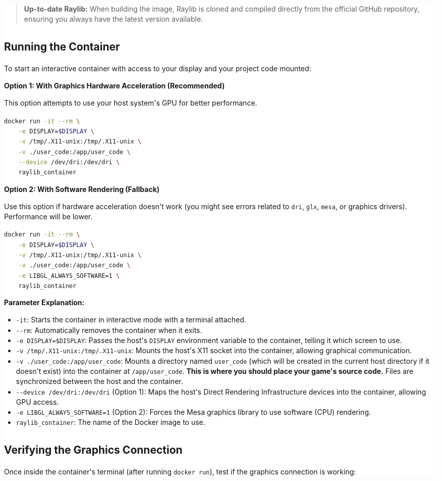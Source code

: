 > **Up-to-date Raylib:** When building the image, Raylib is cloned and compiled directly from the official GitHub repository, ensuring you always have the latest version available.

## Running the Container

To start an interactive container with access to your display and your project code mounted:

**Option 1: With Graphics Hardware Acceleration (Recommended)**

This option attempts to use your host system's GPU for better performance.

```bash
docker run -it --rm \
    -e DISPLAY=$DISPLAY \
    -v /tmp/.X11-unix:/tmp/.X11-unix \
    -v ./user_code:/app/user_code \
    --device /dev/dri:/dev/dri \
    raylib_container
```

**Option 2: With Software Rendering (Fallback)**

Use this option if hardware acceleration doesn't work (you might see errors related to `dri`, `glx`, `mesa`, or graphics drivers). Performance will be lower.

```bash
docker run -it --rm \
    -e DISPLAY=$DISPLAY \
    -v /tmp/.X11-unix:/tmp/.X11-unix \
    -v ./user_code:/app/user_code \
    -e LIBGL_ALWAYS_SOFTWARE=1 \
    raylib_container
```

**Parameter Explanation:**

- `-it`: Starts the container in interactive mode with a terminal attached.
- `--rm`: Automatically removes the container when it exits.
- `-e DISPLAY=$DISPLAY`: Passes the host's `DISPLAY` environment variable to the container, telling it which screen to use.
- `-v /tmp/.X11-unix:/tmp/.X11-unix`: Mounts the host's X11 socket into the container, allowing graphical communication.
- `-v ./user_code:/app/user_code`: Mounts a directory named `user_code` (which will be created in the current host directory if it doesn't exist) into the container at `/app/user_code`. **This is where you should place your game's source code.** Files are synchronized between the host and the container.
- `--device /dev/dri:/dev/dri` (Option 1): Maps the host's Direct Rendering Infrastructure devices into the container, allowing GPU access.
- `-e LIBGL_ALWAYS_SOFTWARE=1` (Option 2): Forces the Mesa graphics library to use software (CPU) rendering.
- `raylib_container`: The name of the Docker image to use.

## Verifying the Graphics Connection

Once inside the container's terminal (after running `docker run`), test if the graphics connection is working:
